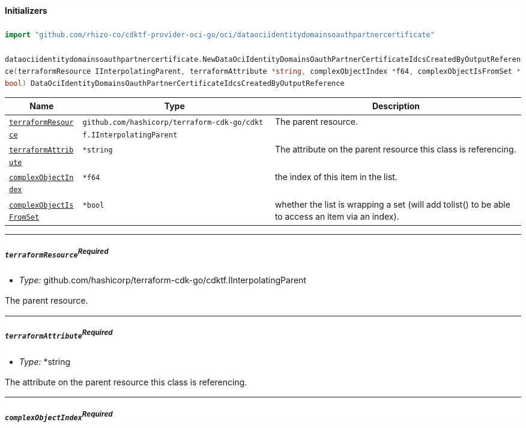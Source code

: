 #### Initializers <a name="Initializers" id="rhizo-co-terraform-provider-oci.dataOciIdentityDomainsOauthPartnerCertificate.DataOciIdentityDomainsOauthPartnerCertificateIdcsCreatedByOutputReference.Initializer"></a>

```go
import "github.com/rhizo-co/cdktf-provider-oci-go/oci/dataociidentitydomainsoauthpartnercertificate"

dataociidentitydomainsoauthpartnercertificate.NewDataOciIdentityDomainsOauthPartnerCertificateIdcsCreatedByOutputReference(terraformResource IInterpolatingParent, terraformAttribute *string, complexObjectIndex *f64, complexObjectIsFromSet *bool) DataOciIdentityDomainsOauthPartnerCertificateIdcsCreatedByOutputReference
```

| **Name** | **Type** | **Description** |
| --- | --- | --- |
| <code><a href="#rhizo-co-terraform-provider-oci.dataOciIdentityDomainsOauthPartnerCertificate.DataOciIdentityDomainsOauthPartnerCertificateIdcsCreatedByOutputReference.Initializer.parameter.terraformResource">terraformResource</a></code> | <code>github.com/hashicorp/terraform-cdk-go/cdktf.IInterpolatingParent</code> | The parent resource. |
| <code><a href="#rhizo-co-terraform-provider-oci.dataOciIdentityDomainsOauthPartnerCertificate.DataOciIdentityDomainsOauthPartnerCertificateIdcsCreatedByOutputReference.Initializer.parameter.terraformAttribute">terraformAttribute</a></code> | <code>*string</code> | The attribute on the parent resource this class is referencing. |
| <code><a href="#rhizo-co-terraform-provider-oci.dataOciIdentityDomainsOauthPartnerCertificate.DataOciIdentityDomainsOauthPartnerCertificateIdcsCreatedByOutputReference.Initializer.parameter.complexObjectIndex">complexObjectIndex</a></code> | <code>*f64</code> | the index of this item in the list. |
| <code><a href="#rhizo-co-terraform-provider-oci.dataOciIdentityDomainsOauthPartnerCertificate.DataOciIdentityDomainsOauthPartnerCertificateIdcsCreatedByOutputReference.Initializer.parameter.complexObjectIsFromSet">complexObjectIsFromSet</a></code> | <code>*bool</code> | whether the list is wrapping a set (will add tolist() to be able to access an item via an index). |

---

##### `terraformResource`<sup>Required</sup> <a name="terraformResource" id="rhizo-co-terraform-provider-oci.dataOciIdentityDomainsOauthPartnerCertificate.DataOciIdentityDomainsOauthPartnerCertificateIdcsCreatedByOutputReference.Initializer.parameter.terraformResource"></a>

- *Type:* github.com/hashicorp/terraform-cdk-go/cdktf.IInterpolatingParent

The parent resource.

---

##### `terraformAttribute`<sup>Required</sup> <a name="terraformAttribute" id="rhizo-co-terraform-provider-oci.dataOciIdentityDomainsOauthPartnerCertificate.DataOciIdentityDomainsOauthPartnerCertificateIdcsCreatedByOutputReference.Initializer.parameter.terraformAttribute"></a>

- *Type:* *string

The attribute on the parent resource this class is referencing.

---

##### `complexObjectIndex`<sup>Required</sup> <a name="complexObjectIndex" id="rhizo-co-terraform-provider-oci.dataOciIdentityDomainsOauthPartnerCertificate.DataOciIdentityDomainsOauthPartnerCertificateIdcsCreatedByOutputReference.Initializer.parameter.complexObjectIndex"></a>
